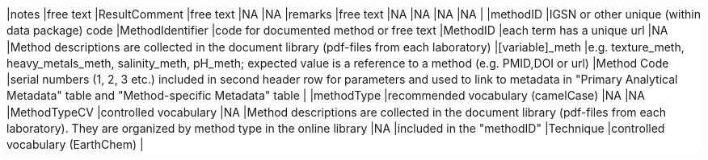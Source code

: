 |notes                 |free text                                                                               |ResultComment                                                                                        |free text                                                                                                              |NA                                                                                            |NA                                                                                                                                                                                                                                                                                                                                                                                                                                                                  |remarks                  |free text                                                                                                                                                                                                                                                                                |NA                                                         |NA                                                                                                                                                                                 |NA                                                   |NA                                                                                                                                                                                                                                                                                                     |
|methodID              |IGSN or other unique (within data package) code                                         |MethodIdentifier                                                                                     |code for documented method or free text                                                                                |MethodID                                                                                      |each term has a unique url                                                                                                                                                                                                                                                                                                                                                                                                                                          |NA                       |Method descriptions are collected in the document library (pdf-files from each laboratory)                                                                                                                                                                                               |[variable]_meth                                            |e.g. texture_meth, heavy_metals_meth, salinity_meth, pH_meth; expected value is a reference to a method (e.g. PMID,DOI or url)                                                     |Method Code                                          |serial numbers (1, 2, 3 etc.) included in second header row for parameters and used to link to metadata in "Primary Analytical Metadata" table and "Method-specific Metadata" table                                                                                                                    |
|methodType            |recommended vocabulary (camelCase)                                                      |NA                                                                                                   |NA                                                                                                                     |MethodTypeCV                                                                                  |controlled vocabulary                                                                                                                                                                                                                                                                                                                                                                                                                                               |NA                       |Method descriptions are collected in the document library (pdf-files from each laboratory). They are organized by method type in the online library                                                                                                                                      |NA                                                         |included in the "methodID"                                                                                                                                                         |Technique                                            |controlled vocabulary (EarthChem)                                                                                                                                                                                                                                                                      |
